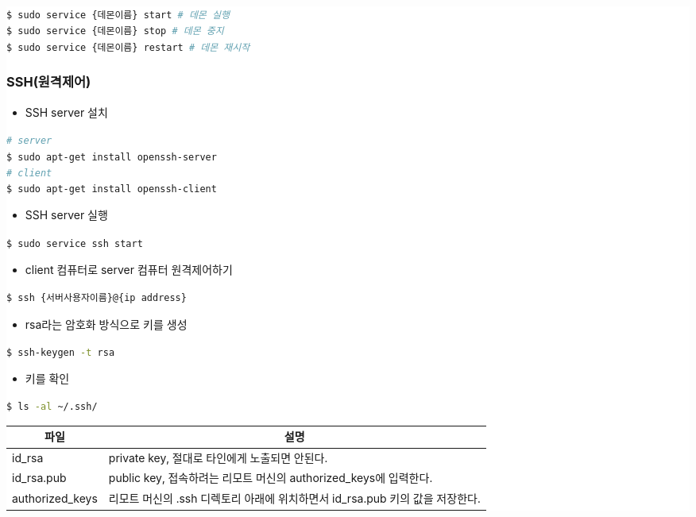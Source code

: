 ```bash
$ sudo service {데몬이름} start # 데몬 실행
$ sudo service {데몬이름} stop # 데몬 중지
$ sudo service {데몬이름} restart # 데몬 재시작
```

### SSH(원격제어)

- SSH server 설치

```bash
# server
$ sudo apt-get install openssh-server
# client
$ sudo apt-get install openssh-client
```

- SSH server 실행

```bash
$ sudo service ssh start
```

- client 컴퓨터로 server 컴퓨터 원격제어하기

```bash
$ ssh {서버사용자이름}@{ip address}
```

- rsa라는 암호화 방식으로 키를 생성

```bash
$ ssh-keygen -t rsa
```

- 키를 확인

```bash
$ ls -al ~/.ssh/
```

| 파일            | 설명                                                                         |
| --------------- | ---------------------------------------------------------------------------- |
| id_rsa          | private key, 절대로 타인에게 노출되면 안된다.                                |
| id_rsa.pub      | public key, 접속하려는 리모트 머신의 authorized_keys에 입력한다.             |
| authorized_keys | 리모트 머신의 .ssh 디렉토리 아래에 위치하면서 id_rsa.pub 키의 값을 저장한다. |
